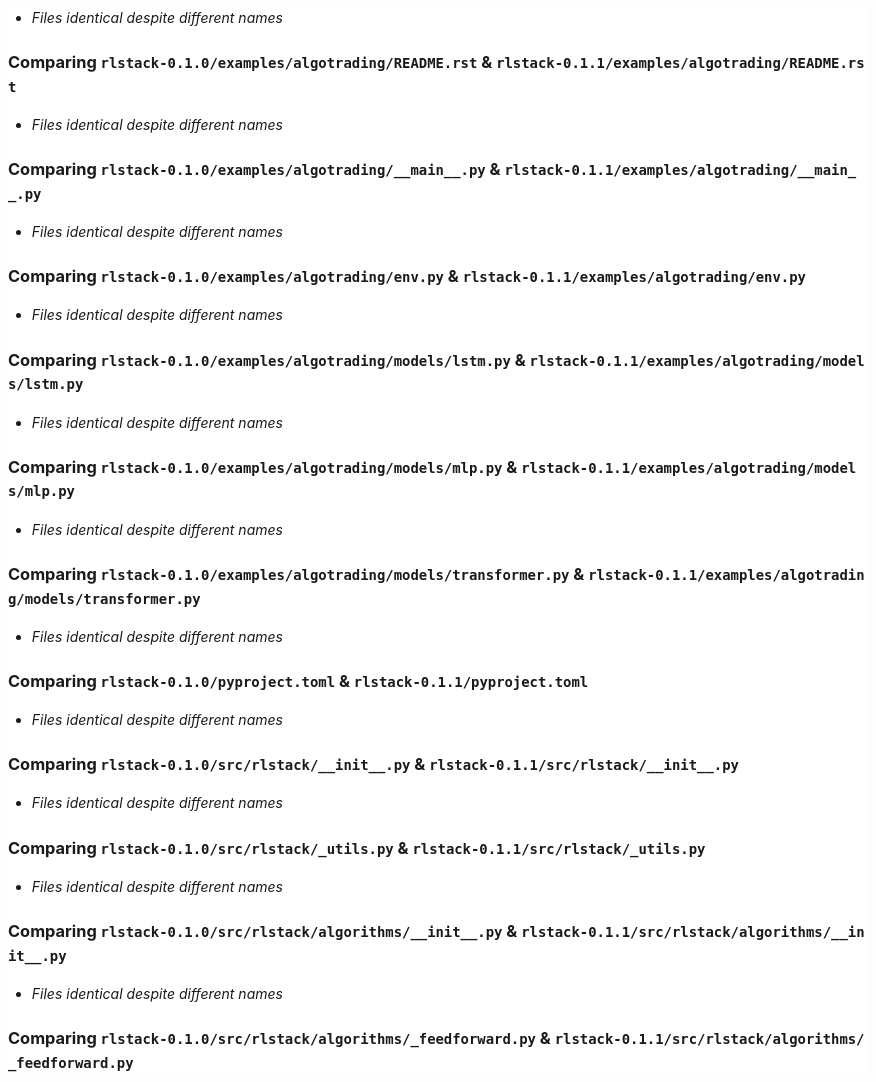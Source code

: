  * *Files identical despite different names*

### Comparing `rlstack-0.1.0/examples/algotrading/README.rst` & `rlstack-0.1.1/examples/algotrading/README.rst`

 * *Files identical despite different names*

### Comparing `rlstack-0.1.0/examples/algotrading/__main__.py` & `rlstack-0.1.1/examples/algotrading/__main__.py`

 * *Files identical despite different names*

### Comparing `rlstack-0.1.0/examples/algotrading/env.py` & `rlstack-0.1.1/examples/algotrading/env.py`

 * *Files identical despite different names*

### Comparing `rlstack-0.1.0/examples/algotrading/models/lstm.py` & `rlstack-0.1.1/examples/algotrading/models/lstm.py`

 * *Files identical despite different names*

### Comparing `rlstack-0.1.0/examples/algotrading/models/mlp.py` & `rlstack-0.1.1/examples/algotrading/models/mlp.py`

 * *Files identical despite different names*

### Comparing `rlstack-0.1.0/examples/algotrading/models/transformer.py` & `rlstack-0.1.1/examples/algotrading/models/transformer.py`

 * *Files identical despite different names*

### Comparing `rlstack-0.1.0/pyproject.toml` & `rlstack-0.1.1/pyproject.toml`

 * *Files identical despite different names*

### Comparing `rlstack-0.1.0/src/rlstack/__init__.py` & `rlstack-0.1.1/src/rlstack/__init__.py`

 * *Files identical despite different names*

### Comparing `rlstack-0.1.0/src/rlstack/_utils.py` & `rlstack-0.1.1/src/rlstack/_utils.py`

 * *Files identical despite different names*

### Comparing `rlstack-0.1.0/src/rlstack/algorithms/__init__.py` & `rlstack-0.1.1/src/rlstack/algorithms/__init__.py`

 * *Files identical despite different names*

### Comparing `rlstack-0.1.0/src/rlstack/algorithms/_feedforward.py` & `rlstack-0.1.1/src/rlstack/algorithms/_feedforward.py`
